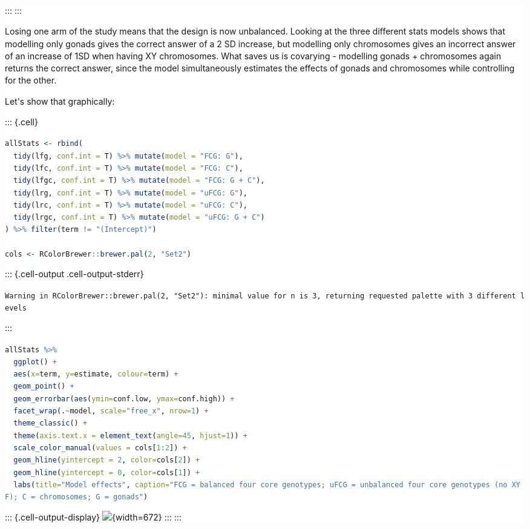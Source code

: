 
:::
:::



Losing one arm of the study means that the design is now unbalanced. Looking at the three different stats models shows that modelling only gonads gives the correct answer of a 2 SD increase, but modelling only chromosomes gives an incorrect answer of an increase of 1SD when having XY chromosomes. What saves us is covarying - modelling gonads + chromosomes again returns the correct answer, since the model simultaneously estimates the effects of gonads and chromosomes while controlling for the other.

Let's show that graphically:



::: {.cell}

```{.r .cell-code}
allStats <- rbind(
  tidy(lfg, conf.int = T) %>% mutate(model = "FCG: G"),
  tidy(lfc, conf.int = T) %>% mutate(model = "FCG: C"),
  tidy(lfgc, conf.int = T) %>% mutate(model = "FCG: G + C"),
  tidy(lrg, conf.int = T) %>% mutate(model = "uFCG: G"),
  tidy(lrc, conf.int = T) %>% mutate(model = "uFCG: C"),
  tidy(lrgc, conf.int = T) %>% mutate(model = "uFCG: G + C")
) %>% filter(term != "(Intercept)")

cols <- RColorBrewer::brewer.pal(2, "Set2")
```

::: {.cell-output .cell-output-stderr}

```
Warning in RColorBrewer::brewer.pal(2, "Set2"): minimal value for n is 3, returning requested palette with 3 different levels
```


:::

```{.r .cell-code}
allStats %>% 
  ggplot() + 
  aes(x=term, y=estimate, colour=term) + 
  geom_point() + 
  geom_errorbar(aes(ymin=conf.low, ymax=conf.high)) + 
  facet_wrap(.~model, scale="free_x", nrow=1) + 
  theme_classic() + 
  theme(axis.text.x = element_text(angle=45, hjust=1)) + 
  scale_color_manual(values = cols[1:2]) + 
  geom_hline(yintercept = 2, color=cols[2]) +
  geom_hline(yintercept = 0, color=cols[1]) +
  labs(title="Model effects", caption="FCG = balanced four core genotypes; uFCG = unbalanced four core genotypes (no XYF); C = chromosomes; G = gonads") 
```

::: {.cell-output-display}
![](index_files/figure-html/unnamed-chunk-7-1.png){width=672}
:::
:::
